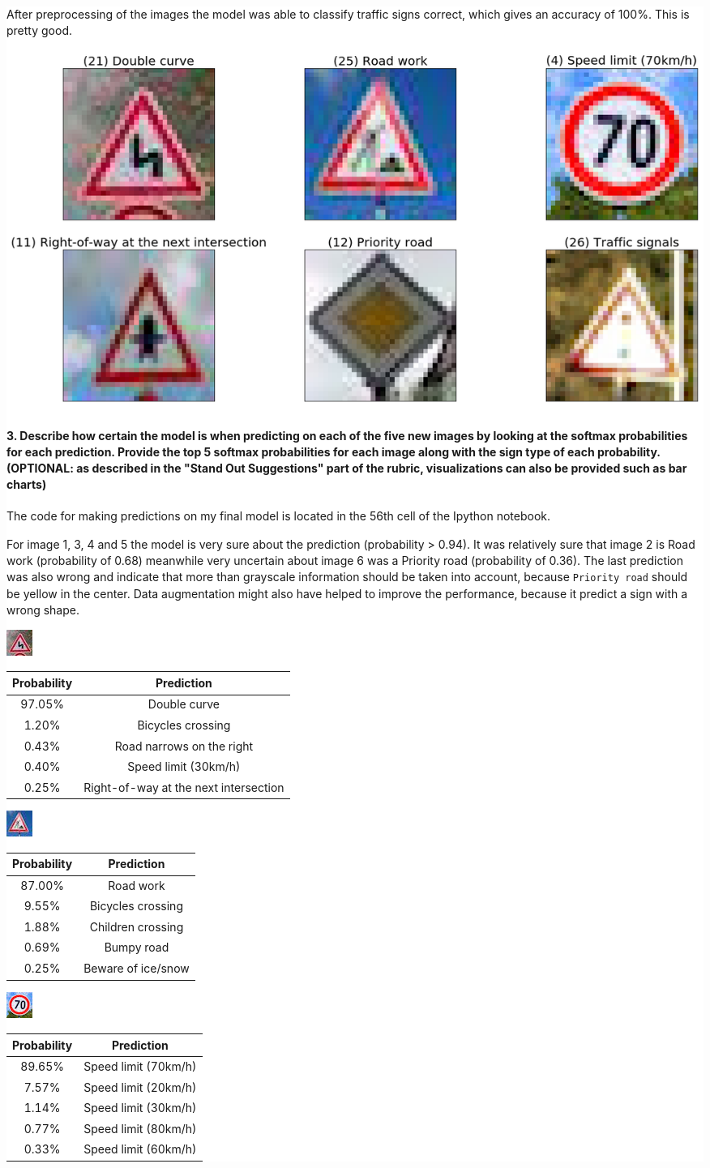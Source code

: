 After preprocessing of the images the model was able to classify traffic signs correct, which gives an accuracy of 100%. This is pretty good.

![alt text][image10]

#### 3. Describe how certain the model is when predicting on each of the five new images by looking at the softmax probabilities for each prediction. Provide the top 5 softmax probabilities for each image along with the sign type of each probability. (OPTIONAL: as described in the "Stand Out Suggestions" part of the rubric, visualizations can also be provided such as bar charts)

The code for making predictions on my final model is located in the 56th cell of the Ipython notebook.

For image 1, 3, 4 and 5 the model is very sure about the prediction (probability > 0.94). It was relatively sure that image 2 is Road work (probability of 0.68) meanwhile very uncertain about image 6 was a Priority road (probability of 0.36). The last prediction was also wrong and indicate that more than grayscale information should be taken into account, because `Priority road` should be yellow in the center. Data augmentation might also have helped to improve the performance, because it predict a sign with a wrong shape.

![alt text][image3]

| Probability			| Prediction							| 
|:---------------------:|:-------------------------------------:| 
| 97.05%				| Double curve   						| 
| 1.20%					| Bicycles crossing 					|
| 0.43%					| Road narrows on the right				|
| 0.40%					| Speed limit (30km/h)					|
| 0.25%					| Right-of-way at the next intersection	|

![alt text][image4]

| Probability			| Prediction							| 
|:---------------------:|:-------------------------------------:| 
| 87.00%				| Road work   							| 
| 9.55%					| Bicycles crossing 					|
| 1.88%					| Children crossing						|
| 0.69%					| Bumpy road							|
| 0.25%					| Beware of ice/snow 					|

![alt text][image5]

| Probability			| Prediction							| 
|:---------------------:|:-------------------------------------:| 
| 89.65%				| Speed limit (70km/h)					| 
| 7.57%					| Speed limit (20km/h) 					|
| 1.14%					| Speed limit (30km/h)					|
| 0.77%					| Speed limit (80km/h)					|
| 0.33%					| Speed limit (60km/h)					|


[//]: # (Image References)
[image1]: ./examples/histogram-class-count.png "Visualization"
[image2]: ./examples/signs.png "Signs"
[image3]: ./images/double_curve.jpeg "Traffic Sign 1"
[image4]: ./images/road_work.jpeg "Traffic Sign 2"
[image5]: ./images/70.jpeg "Traffic Sign 3"
[image6]: ./images/Right-of-way.jpeg "Traffic Sign 4"
[image7]: ./images/priority_road.jpeg "Traffic Sign 5"
[image8]: ./images/Traffic_signals.png "Traffic Sign 6"
[image9]: ./examples/featuremap.png "FeatureMaps"
[image10]: ./examples/sign_with_labels.png "Signs with Labels"